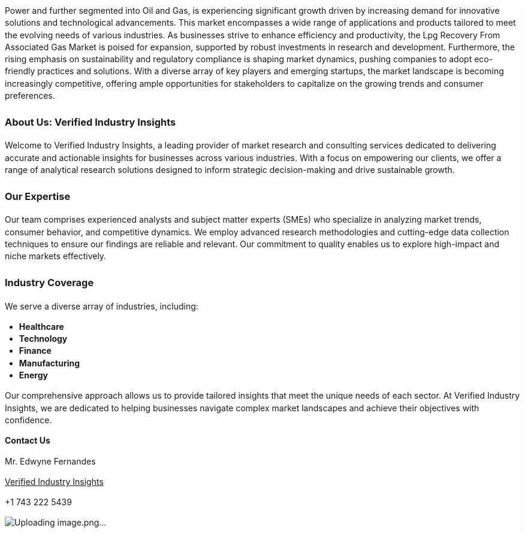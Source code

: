 Power and further segmented into Oil and Gas, is experiencing significant growth driven by increasing demand for innovative solutions and technological advancements. This market encompasses a wide range of applications and products tailored to meet the evolving needs of various industries. As businesses strive to enhance efficiency and productivity, the Lpg Recovery From Associated Gas Market is poised for expansion, supported by robust investments in research and development. Furthermore, the rising emphasis on sustainability and regulatory compliance is shaping market dynamics, pushing companies to adopt eco-friendly practices and solutions. With a diverse array of key players and emerging startups, the market landscape is becoming increasingly competitive, offering ample opportunities for stakeholders to capitalize on the growing trends and consumer preferences.</p><h3>About Us: Verified Industry Insights</h3><p>Welcome to Verified Industry Insights, a leading provider of market research and consulting services dedicated to delivering accurate and actionable insights for businesses across various industries. With a focus on empowering our clients, we offer a range of analytical research solutions designed to inform strategic decision-making and drive sustainable growth.</p><h3>Our Expertise</h3><p>Our team comprises experienced analysts and subject matter experts (SMEs) who specialize in analyzing market trends, consumer behavior, and competitive dynamics. We employ advanced research methodologies and cutting-edge data collection techniques to ensure our findings are reliable and relevant. Our commitment to quality enables us to explore high-impact and niche markets effectively.</p><h3>Industry Coverage</h3><p>We serve a diverse array of industries, including:</p><ul><li><strong>Healthcare</strong></li><li><strong>Technology</strong></li><li><strong>Finance</strong></li><li><strong>Manufacturing</strong></li><li><strong>Energy</strong></li></ul><p>Our comprehensive approach allows us to provide tailored insights that meet the unique needs of each sector. At Verified Industry Insights, we are dedicated to helping businesses navigate complex market landscapes and achieve their objectives with confidence.</p><p><strong>Contact Us</strong></p><p>Mr. Edwyne Fernandes</p><p><a href="https://www.verifiedindustryinsights.com/">Verified Industry Insights</a></p><p>+1 743 222 5439</p>
![Uploading image.png…]()
